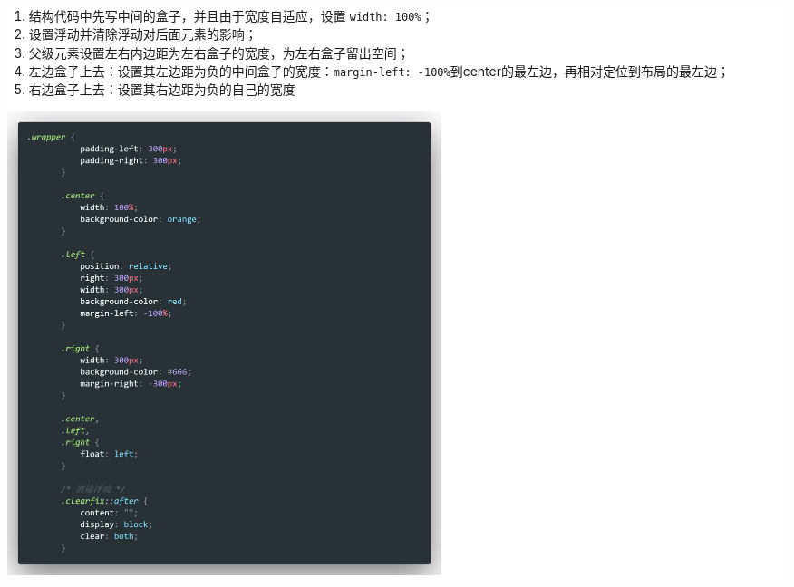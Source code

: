 1. 结构代码中先写中间的盒子，并且由于宽度自适应，设置 `width: 100%`；
2. 设置浮动并清除浮动对后面元素的影响；
3. 父级元素设置左右内边距为左右盒子的宽度，为左右盒子留出空间；
4. 左边盒子上去：设置其左边距为负的中间盒子的宽度：`margin-left: -100%`到center的最左边，再相对定位到布局的最左边；
5. 右边盒子上去：设置其右边距为负的自己的宽度

<img src="HTML5&CSS3.assets/code-16281768992982.png" style="zoom:50%;" />
